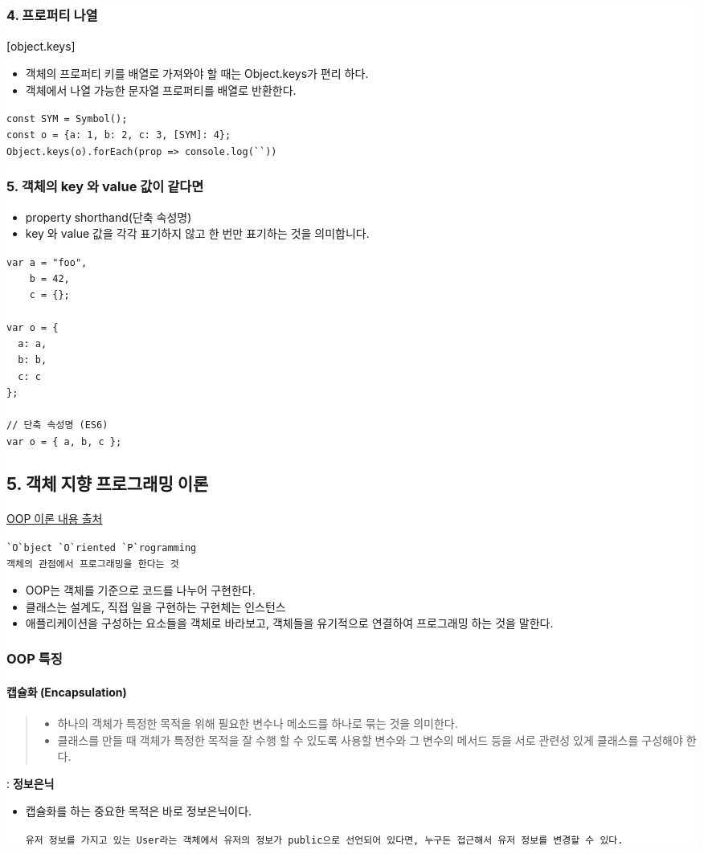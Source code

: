 
### 4. 프로퍼티 나열

[object.keys]
- 객체의 프로퍼티 키를 배열로 가져와야 할 때는 Object.keys가 편리 하다.
- 객체에서 나열 가능한 문자열 프로퍼티를 배열로 반환한다.

```
const SYM = Symbol();
const o = {a: 1, b: 2, c: 3, [SYM]: 4};
Object.keys(o).forEach(prop => console.log(``))
```

### 5. 객체의 key 와 value 값이 같다면
- property shorthand(단축 속성명)
- key 와 value 값을 각각 표기하지 않고 한 번만 표기하는 것을 의미합니다.

```
var a = "foo",
    b = 42,
    c = {};

var o = {
  a: a,
  b: b,
  c: c
};

// 단축 속성명 (ES6)
var o = { a, b, c };
```

## 5. 객체 지향 프로그래밍 이론
[OOP 이론 내용 출처](https://velog.io/@hkoo9329/OOPObject-Oriented-Programming-%EA%B0%9D%EC%B2%B4-%EC%A7%80%ED%96%A5-%ED%94%84%EB%A1%9C%EA%B7%B8%EB%9E%98%EB%B0%8D-%EC%9D%B4%EB%9E%80#oop%EC%9D%98-%ED%8A%B9%EC%A7%95)
```
`O`bject `O`riented `P`rogramming
객체의 관점에서 프로그래밍을 한다는 것
```
- OOP는 객체를 기준으로 코드를 나누어 구현한다.
- 클래스는 설계도, 직접 일을 구현하는 구현체는 인스턴스
- 애플리케이션을 구성하는 요소들을 객체로 바라보고, 객체들을 유기적으로 연결하여 프로그래밍 하는 것을 말한다.

### OOP 특징
#### 캡슐화 (Encapsulation)
> - 하나의 객체가 특정한 목적을 위해 필요한 변수나 메소드를 하나로 묶는 것을 의미한다.
> - 클래스를 만들 때 객체가 특정한 목적을 잘 수행 할 수 있도록 사용할 변수와 그 변수의 메서드 등을 서로 관련성 있게 클래스를 구성해야 한다.

 : **정보은닉**
  - 캡슐화를 하는 중요한 목적은 바로 정보은닉이다.
    ```
    유저 정보를 가지고 있는 User라는 객체에서 유저의 정보가 public으로 선언되어 있다면, 누구든 접근해서 유저 정보를 변경할 수 있다.
